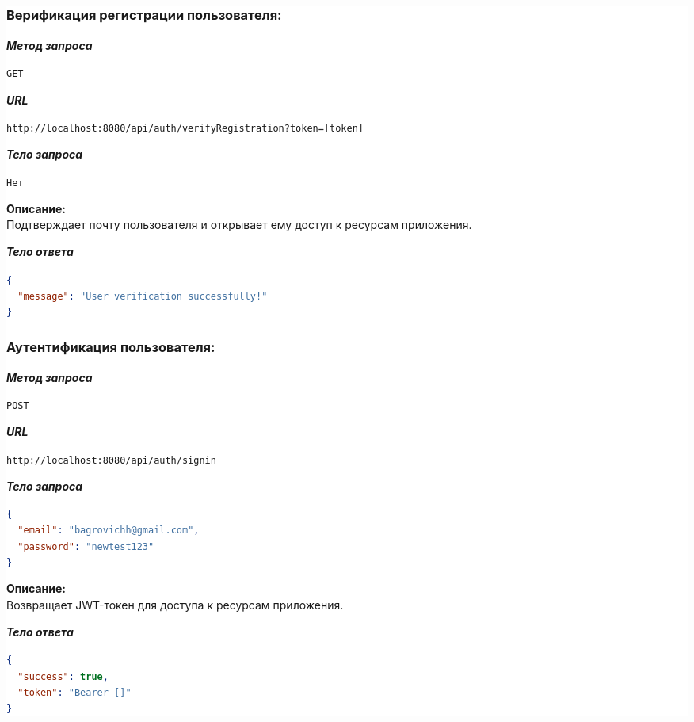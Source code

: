 ### Верификация регистрации пользователя:
***Метод запроса***
```console
GET
```

***URL***
```console
http://localhost:8080/api/auth/verifyRegistration?token=[token]
```
***Тело запроса***
```console
Нет
```
**Описание:**
<br>
Подтверждает почту пользователя и открывает ему доступ к
ресурсам приложения.
<br>

***Тело ответа***
```json
{
  "message": "User verification successfully!"
}
```

### Аутентификация пользователя:
***Метод запроса***
```console
POST
```

***URL***
```console
http://localhost:8080/api/auth/signin
```
***Тело запроса***
```json
{
  "email": "bagrovichh@gmail.com",
  "password": "newtest123"
}
```
**Описание:**
<br>
Возвращает JWT-токен для доступа к ресурсам приложения.
<br>

***Тело ответа***
```json
{
  "success": true,
  "token": "Bearer []"
}
```
